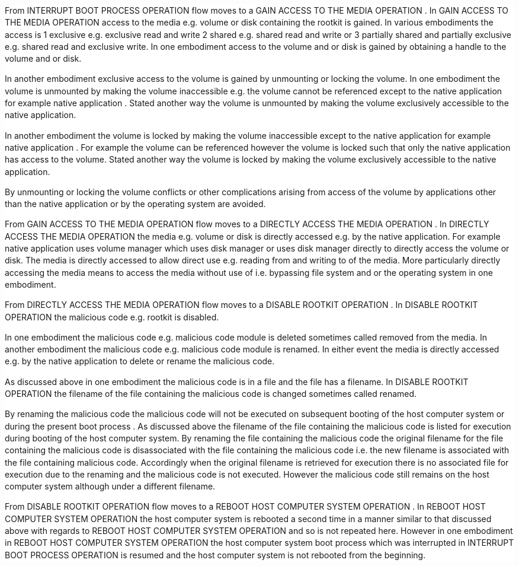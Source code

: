 From INTERRUPT BOOT PROCESS OPERATION flow moves to a GAIN ACCESS TO THE MEDIA OPERATION . In GAIN ACCESS TO THE MEDIA OPERATION access to the media e.g. volume or disk containing the rootkit is gained. In various embodiments the access is 1 exclusive e.g. exclusive read and write 2 shared e.g. shared read and write or 3 partially shared and partially exclusive e.g. shared read and exclusive write. In one embodiment access to the volume and or disk is gained by obtaining a handle to the volume and or disk.

In another embodiment exclusive access to the volume is gained by unmounting or locking the volume. In one embodiment the volume is unmounted by making the volume inaccessible e.g. the volume cannot be referenced except to the native application for example native application . Stated another way the volume is unmounted by making the volume exclusively accessible to the native application.

In another embodiment the volume is locked by making the volume inaccessible except to the native application for example native application . For example the volume can be referenced however the volume is locked such that only the native application has access to the volume. Stated another way the volume is locked by making the volume exclusively accessible to the native application.

By unmounting or locking the volume conflicts or other complications arising from access of the volume by applications other than the native application or by the operating system are avoided.

From GAIN ACCESS TO THE MEDIA OPERATION flow moves to a DIRECTLY ACCESS THE MEDIA OPERATION . In DIRECTLY ACCESS THE MEDIA OPERATION the media e.g. volume or disk is directly accessed e.g. by the native application. For example native application uses volume manager which uses disk manager or uses disk manager directly to directly access the volume or disk. The media is directly accessed to allow direct use e.g. reading from and writing to of the media. More particularly directly accessing the media means to access the media without use of i.e. bypassing file system and or the operating system in one embodiment.

From DIRECTLY ACCESS THE MEDIA OPERATION flow moves to a DISABLE ROOTKIT OPERATION . In DISABLE ROOTKIT OPERATION the malicious code e.g. rootkit is disabled.

In one embodiment the malicious code e.g. malicious code module is deleted sometimes called removed from the media. In another embodiment the malicious code e.g. malicious code module is renamed. In either event the media is directly accessed e.g. by the native application to delete or rename the malicious code.

As discussed above in one embodiment the malicious code is in a file and the file has a filename. In DISABLE ROOTKIT OPERATION the filename of the file containing the malicious code is changed sometimes called renamed.

By renaming the malicious code the malicious code will not be executed on subsequent booting of the host computer system or during the present boot process . As discussed above the filename of the file containing the malicious code is listed for execution during booting of the host computer system. By renaming the file containing the malicious code the original filename for the file containing the malicious code is disassociated with the file containing the malicious code i.e. the new filename is associated with the file containing malicious code. Accordingly when the original filename is retrieved for execution there is no associated file for execution due to the renaming and the malicious code is not executed. However the malicious code still remains on the host computer system although under a different filename.

From DISABLE ROOTKIT OPERATION flow moves to a REBOOT HOST COMPUTER SYSTEM OPERATION . In REBOOT HOST COMPUTER SYSTEM OPERATION the host computer system is rebooted a second time in a manner similar to that discussed above with regards to REBOOT HOST COMPUTER SYSTEM OPERATION and so is not repeated here. However in one embodiment in REBOOT HOST COMPUTER SYSTEM OPERATION the host computer system boot process which was interrupted in INTERRUPT BOOT PROCESS OPERATION is resumed and the host computer system is not rebooted from the beginning.
